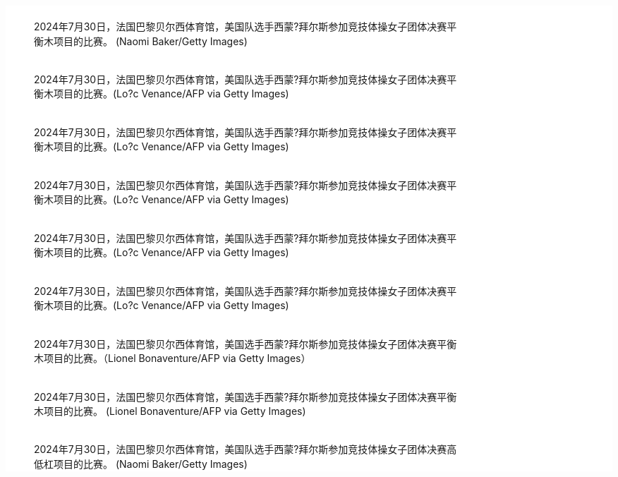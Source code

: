 <figure id="attachment_14301902" aria-describedby="caption-attachment-14301902" style="width: 600px" class="wp-caption aligncenter"><a target="_blank" href="https://i.epochtimes.com/assets/uploads/2024/07/id14301902-GettyImages-2164475134.jpg"><img decoding="async" class="size-large wp-image-14301902" src="https://i.epochtimes.com/assets/uploads/2024/07/id14301902-GettyImages-2164475134-600x378.jpg" alt="" width="600" b="378" /></a><figcaption id="caption-attachment-14301902" class="wp-caption-text">2024年7月30日，法国巴黎贝尔西体育馆，美国队选手西蒙?拜尔斯参加竞技体操女子团体决赛平衡木项目的比赛。 (Naomi Baker/Getty Images)</figcaption></figure>
<figure id="attachment_14301884" aria-describedby="caption-attachment-14301884" style="width: 600px" class="wp-caption aligncenter"><a target="_blank" href="https://i.epochtimes.com/assets/uploads/2024/07/id14301884-GettyImages-2163933744.jpg"><img decoding="async" class="size-large wp-image-14301884" src="https://i.epochtimes.com/assets/uploads/2024/07/id14301884-GettyImages-2163933744-600x400.jpg" alt="" width="600" b="400" /></a><figcaption id="caption-attachment-14301884" class="wp-caption-text">2024年7月30日，法国巴黎贝尔西体育馆，美国队选手西蒙?拜尔斯参加竞技体操女子团体决赛平衡木项目的比赛。(Lo?c Venance/AFP via Getty Images)</figcaption></figure>
<figure id="attachment_14301883" aria-describedby="caption-attachment-14301883" style="width: 600px" class="wp-caption aligncenter"><a target="_blank" href="https://i.epochtimes.com/assets/uploads/2024/07/id14301883-GettyImages-2163933363.jpg"><img decoding="async" class="size-large wp-image-14301883" src="https://i.epochtimes.com/assets/uploads/2024/07/id14301883-GettyImages-2163933363-600x400.jpg" alt="" width="600" b="400" /></a><figcaption id="caption-attachment-14301883" class="wp-caption-text">2024年7月30日，法国巴黎贝尔西体育馆，美国队选手西蒙?拜尔斯参加竞技体操女子团体决赛平衡木项目的比赛。(Lo?c Venance/AFP via Getty Images)</figcaption></figure>
<figure id="attachment_14301882" aria-describedby="caption-attachment-14301882" style="width: 600px" class="wp-caption aligncenter"><a target="_blank" href="https://i.epochtimes.com/assets/uploads/2024/07/id14301882-GettyImages-2163932515.jpg"><img decoding="async" class="size-large wp-image-14301882" src="https://i.epochtimes.com/assets/uploads/2024/07/id14301882-GettyImages-2163932515-600x400.jpg" alt="" width="600" b="400" /></a><figcaption id="caption-attachment-14301882" class="wp-caption-text">2024年7月30日，法国巴黎贝尔西体育馆，美国队选手西蒙?拜尔斯参加竞技体操女子团体决赛平衡木项目的比赛。(Lo?c Venance/AFP via Getty Images)</figcaption></figure>
<figure id="attachment_14301881" aria-describedby="caption-attachment-14301881" style="width: 600px" class="wp-caption aligncenter"><a target="_blank" href="https://i.epochtimes.com/assets/uploads/2024/07/id14301881-GettyImages-2163932186.jpg"><img decoding="async" class="size-large wp-image-14301881" src="https://i.epochtimes.com/assets/uploads/2024/07/id14301881-GettyImages-2163932186-600x400.jpg" alt="" width="600" b="400" /></a><figcaption id="caption-attachment-14301881" class="wp-caption-text">2024年7月30日，法国巴黎贝尔西体育馆，美国队选手西蒙?拜尔斯参加竞技体操女子团体决赛平衡木项目的比赛。(Lo?c Venance/AFP via Getty Images)</figcaption></figure>
<figure id="attachment_14301880" aria-describedby="caption-attachment-14301880" style="width: 600px" class="wp-caption aligncenter"><a target="_blank" href="https://i.epochtimes.com/assets/uploads/2024/07/id14301880-GettyImages-2163930841.jpg"><img decoding="async" class="size-large wp-image-14301880" src="https://i.epochtimes.com/assets/uploads/2024/07/id14301880-GettyImages-2163930841-600x400.jpg" alt="" width="600" b="400" /></a><figcaption id="caption-attachment-14301880" class="wp-caption-text">2024年7月30日，法国巴黎贝尔西体育馆，美国队选手西蒙?拜尔斯参加竞技体操女子团体决赛平衡木项目的比赛。(Lo?c Venance/AFP via Getty Images)</figcaption></figure>
<figure id="attachment_14301666" aria-describedby="caption-attachment-14301666" style="width: 600px" class="wp-caption aligncenter"><a target="_blank" href="https://i.epochtimes.com/assets/uploads/2024/07/id14301666-GettyImages-2163932275-1.jpg"><img decoding="async" class="size-large wp-image-14301666" src="https://i.epochtimes.com/assets/uploads/2024/07/id14301666-GettyImages-2163932275-1-600x400.jpg" alt="" width="600" b="400" /></a><figcaption id="caption-attachment-14301666" class="wp-caption-text">2024年7月30日，法国巴黎贝尔西体育馆，美国选手西蒙?拜尔斯参加竞技体操女子团体决赛平衡木项目的比赛。（Lionel Bonaventure/AFP via Getty Images）</figcaption></figure>
<figure id="attachment_14301889" aria-describedby="caption-attachment-14301889" style="width: 600px" class="wp-caption aligncenter"><a target="_blank" href="https://i.epochtimes.com/assets/uploads/2024/07/id14301889-GettyImages-2163943575.jpg"><img decoding="async" class="size-large wp-image-14301889" src="https://i.epochtimes.com/assets/uploads/2024/07/id14301889-GettyImages-2163943575-600x400.jpg" alt="" width="600" b="400" /></a><figcaption id="caption-attachment-14301889" class="wp-caption-text">2024年7月30日，法国巴黎贝尔西体育馆，美国选手西蒙?拜尔斯参加竞技体操女子团体决赛平衡木项目的比赛。 (Lionel Bonaventure/AFP via Getty Images)</figcaption></figure>
<figure id="attachment_14301894" aria-describedby="caption-attachment-14301894" style="width: 600px" class="wp-caption aligncenter"><a target="_blank" href="https://i.epochtimes.com/assets/uploads/2024/07/id14301894-GettyImages-2164431835.jpg"><img decoding="async" class="size-large wp-image-14301894" src="https://i.epochtimes.com/assets/uploads/2024/07/id14301894-GettyImages-2164431835-600x388.jpg" alt="" width="600" b="388" /></a><figcaption id="caption-attachment-14301894" class="wp-caption-text">2024年7月30日，法国巴黎贝尔西体育馆，美国队选手西蒙?拜尔斯参加竞技体操女子团体决赛高低杠项目的比赛。 (Naomi Baker/Getty Images)</figcaption></figure>